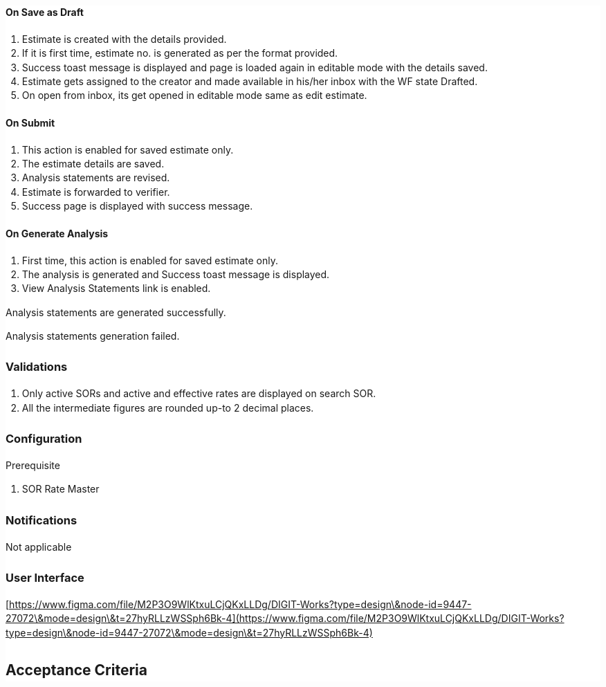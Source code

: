 #### On Save as Draft

1. Estimate is created with the details provided.
2. If it is first time, estimate no. is generated as per the format provided.
3. Success toast message is displayed and page is loaded again in editable mode with the details saved.
4. Estimate gets assigned to the creator and made available in his/her inbox with the WF state Drafted.
5. On open from inbox, its get opened in editable mode same as edit estimate.

#### On Submit

1. This action is enabled for saved estimate only.
2. The estimate details are saved.
3. Analysis statements are revised.
4. Estimate is forwarded to verifier.
5. Success page is displayed with success message.

#### On Generate Analysis

1. First time, this action is enabled for saved estimate only.
2. The analysis is generated and Success toast message is displayed.
3. View Analysis Statements link is enabled.

Analysis statements are generated successfully.

Analysis statements generation failed.

### Validations <a href="#validations" id="validations"></a>

1. Only active SORs and active and effective rates are displayed on search SOR.
2. All the intermediate figures are rounded up-to 2 decimal places.

### Configuration <a href="#configuration" id="configuration"></a>

Prerequisite

1. SOR Rate Master

### Notifications <a href="#notifications" id="notifications"></a>

Not applicable

### User Interface <a href="#userinterface" id="userinterface"></a>

[https://www.figma.com/file/M2P3O9WlKtxuLCjQKxLLDg/DIGIT-Works?type=design\&node-id=9447-27072\&mode=design\&t=27hyRLLzWSSph6Bk-4](https://www.figma.com/file/M2P3O9WlKtxuLCjQKxLLDg/DIGIT-Works?type=design\&node-id=9447-27072\&mode=design\&t=27hyRLLzWSSph6Bk-4)

## Acceptance Criteria <a href="#acceptancecriteria" id="acceptancecriteria"></a>

